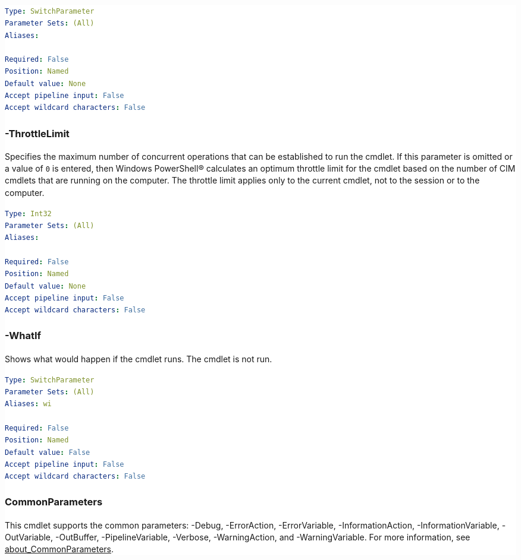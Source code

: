 ```yaml
Type: SwitchParameter
Parameter Sets: (All)
Aliases:

Required: False
Position: Named
Default value: None
Accept pipeline input: False
Accept wildcard characters: False
```

### -ThrottleLimit
Specifies the maximum number of concurrent operations that can be established to run the cmdlet.
If this parameter is omitted or a value of `0` is entered, then Windows PowerShell® calculates an optimum throttle limit for the cmdlet based on the number of CIM cmdlets that are running on the computer.
The throttle limit applies only to the current cmdlet, not to the session or to the computer.

```yaml
Type: Int32
Parameter Sets: (All)
Aliases:

Required: False
Position: Named
Default value: None
Accept pipeline input: False
Accept wildcard characters: False
```

### -WhatIf
Shows what would happen if the cmdlet runs.
The cmdlet is not run.

```yaml
Type: SwitchParameter
Parameter Sets: (All)
Aliases: wi

Required: False
Position: Named
Default value: False
Accept pipeline input: False
Accept wildcard characters: False
```

### CommonParameters
This cmdlet supports the common parameters: -Debug, -ErrorAction, -ErrorVariable, -InformationAction, -InformationVariable, -OutVariable, -OutBuffer, -PipelineVariable, -Verbose, -WarningAction, and -WarningVariable. For more information, see [about_CommonParameters](https://go.microsoft.com/fwlink/?LinkID=113216).
